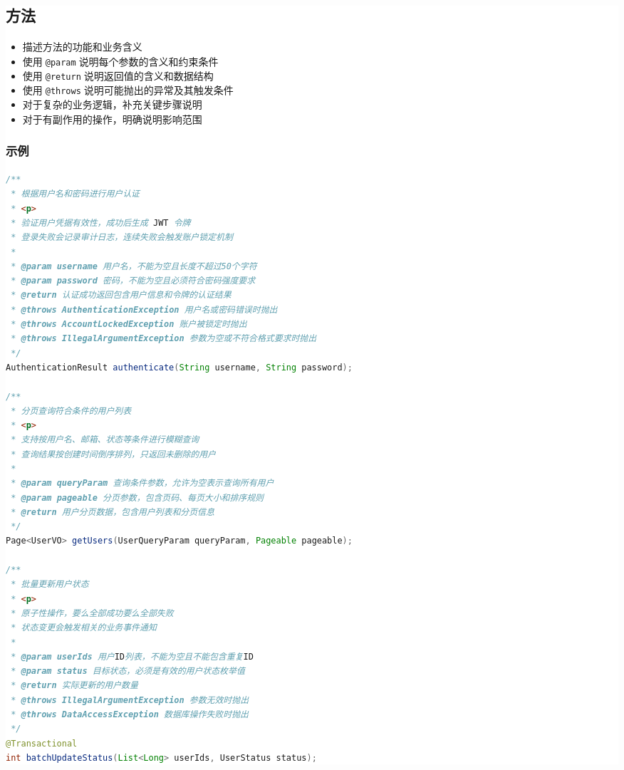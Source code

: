 ## 方法

- 描述方法的功能和业务含义
- 使用 `@param` 说明每个参数的含义和约束条件
- 使用 `@return` 说明返回值的含义和数据结构
- 使用 `@throws` 说明可能抛出的异常及其触发条件
- 对于复杂的业务逻辑，补充关键步骤说明
- 对于有副作用的操作，明确说明影响范围

### 示例

```java
/**
 * 根据用户名和密码进行用户认证
 * <p>
 * 验证用户凭据有效性，成功后生成 JWT 令牌
 * 登录失败会记录审计日志，连续失败会触发账户锁定机制
 *
 * @param username 用户名，不能为空且长度不超过50个字符
 * @param password 密码，不能为空且必须符合密码强度要求
 * @return 认证成功返回包含用户信息和令牌的认证结果
 * @throws AuthenticationException 用户名或密码错误时抛出
 * @throws AccountLockedException 账户被锁定时抛出
 * @throws IllegalArgumentException 参数为空或不符合格式要求时抛出
 */
AuthenticationResult authenticate(String username, String password);

/**
 * 分页查询符合条件的用户列表
 * <p>
 * 支持按用户名、邮箱、状态等条件进行模糊查询
 * 查询结果按创建时间倒序排列，只返回未删除的用户
 *
 * @param queryParam 查询条件参数，允许为空表示查询所有用户
 * @param pageable 分页参数，包含页码、每页大小和排序规则
 * @return 用户分页数据，包含用户列表和分页信息
 */
Page<UserVO> getUsers(UserQueryParam queryParam, Pageable pageable);

/**
 * 批量更新用户状态
 * <p>
 * 原子性操作，要么全部成功要么全部失败
 * 状态变更会触发相关的业务事件通知
 *
 * @param userIds 用户ID列表，不能为空且不能包含重复ID
 * @param status 目标状态，必须是有效的用户状态枚举值
 * @return 实际更新的用户数量
 * @throws IllegalArgumentException 参数无效时抛出
 * @throws DataAccessException 数据库操作失败时抛出
 */
@Transactional
int batchUpdateStatus(List<Long> userIds, UserStatus status);
```
